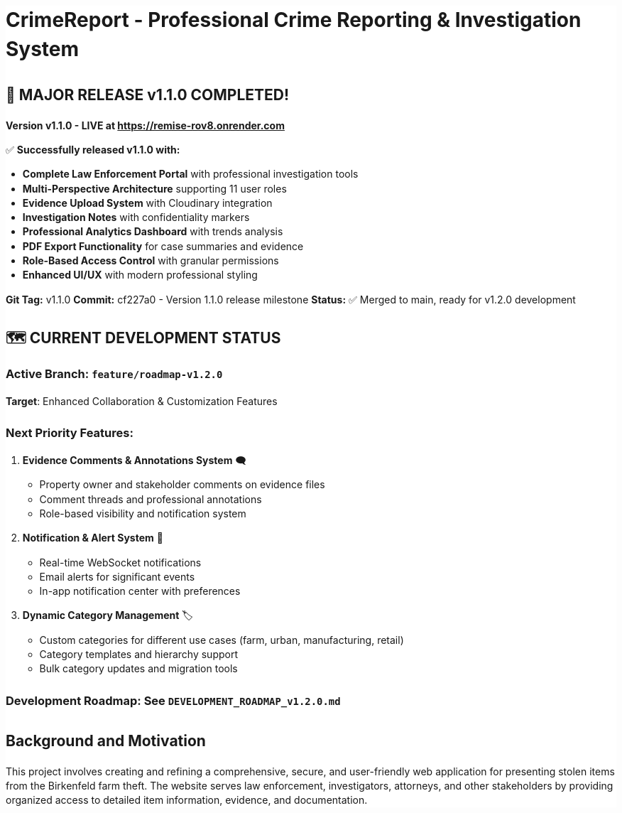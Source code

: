 # CrimeReport - Professional Crime Reporting & Investigation System

## 🎉 MAJOR RELEASE v1.1.0 COMPLETED! 
**Version v1.1.0 - LIVE at https://remise-rov8.onrender.com**

✅ **Successfully released v1.1.0 with:**
- **Complete Law Enforcement Portal** with professional investigation tools
- **Multi-Perspective Architecture** supporting 11 user roles
- **Evidence Upload System** with Cloudinary integration
- **Investigation Notes** with confidentiality markers
- **Professional Analytics Dashboard** with trends analysis
- **PDF Export Functionality** for case summaries and evidence
- **Role-Based Access Control** with granular permissions
- **Enhanced UI/UX** with modern professional styling

**Git Tag:** v1.1.0
**Commit:** cf227a0 - Version 1.1.0 release milestone
**Status:** ✅ Merged to main, ready for v1.2.0 development

## 🗺️ CURRENT DEVELOPMENT STATUS

### Active Branch: `feature/roadmap-v1.2.0`
**Target**: Enhanced Collaboration & Customization Features

### Next Priority Features:
1. **Evidence Comments & Annotations System** 🗨️
   - Property owner and stakeholder comments on evidence files
   - Comment threads and professional annotations
   - Role-based visibility and notification system

2. **Notification & Alert System** 🔔
   - Real-time WebSocket notifications
   - Email alerts for significant events
   - In-app notification center with preferences

3. **Dynamic Category Management** 🏷️
   - Custom categories for different use cases (farm, urban, manufacturing, retail)
   - Category templates and hierarchy support
   - Bulk category updates and migration tools

### Development Roadmap: See `DEVELOPMENT_ROADMAP_v1.2.0.md`

## Background and Motivation
This project involves creating and refining a comprehensive, secure, and user-friendly web application for presenting stolen items from the Birkenfeld farm theft. The website serves law enforcement, investigators, attorneys, and other stakeholders by providing organized access to detailed item information, evidence, and documentation.
